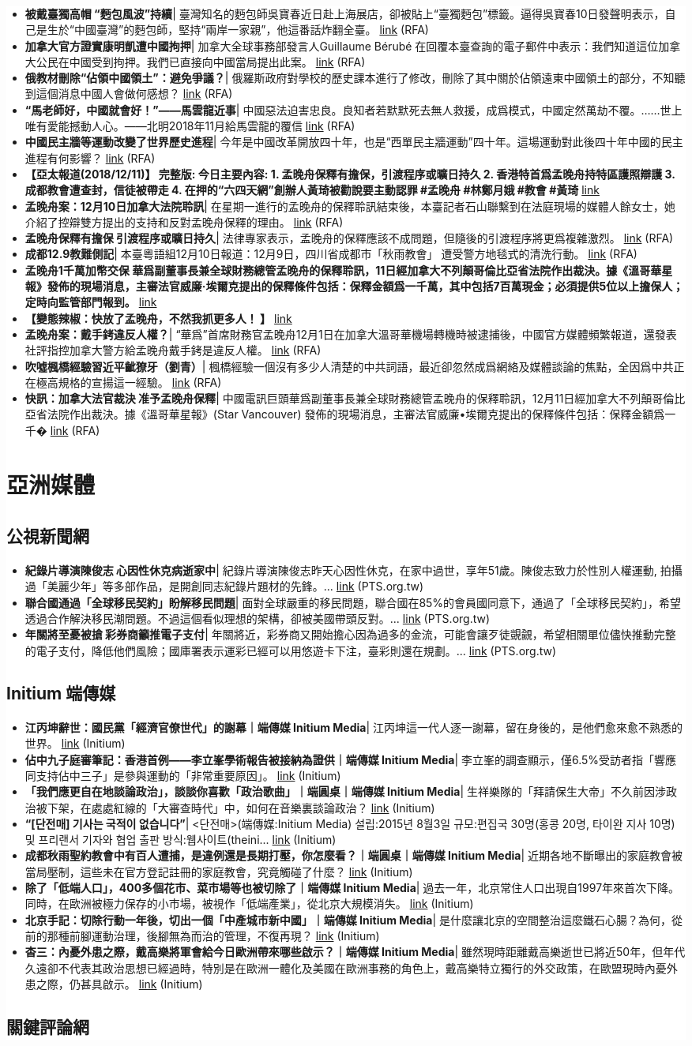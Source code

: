 - **被戴臺獨高帽  “麪包風波”持續**| 臺灣知名的麪包師吳寶春近日赴上海展店，卻被貼上“臺獨麪包”標籤。逼得吳寶春10日發聲明表示，自己是生於“中國臺灣”的麪包師，堅持“兩岸一家親”，他這番話炸翻全臺。 [link](http://bit.ly/2PwEQY3) (RFA)
- **加拿大官方證實康明凱遭中國拘押**| 加拿大全球事務部發言人Guillaume Bérubé 在回覆本臺查詢的電子郵件中表示：我們知道這位加拿大公民在中國受到拘押。我們已直接向中國當局提出此案。 [link](http://bit.ly/2PA0T02) (RFA)
- **俄教材刪除“佔領中國領土”：避免爭議？**| 俄羅斯政府對學校的歷史課本進行了修改，刪除了其中關於佔領遠東中國領土的部分，不知聽到這個消息中國人會做何感想？ [link](http://bit.ly/2PyhVf4) (RFA)
- **“馬老師好，中國就會好！”——馬雲龍近事**| 中國惡法迫害忠良。良知者若默默死去無人救援，成爲模式，中國定然萬劫不覆。……世上唯有愛能撼動人心。——北明2018年11月給馬雲龍的覆信 [link](http://bit.ly/2PwERLB) (RFA)
- **中國民主牆等運動改變了世界歷史進程**| 今年是中國改革開放四十年，也是“西單民主牆運動”四十年。這場運動對此後四十年中國的民主進程有何影響？ [link](http://bit.ly/2PAHnkd) (RFA)
- **【亞太報道(2018/12/11)】 完整版:  今日主要內容: 1. 孟晚舟保釋有擔保，引渡程序或曠日持久 2. 香港特首爲孟晚舟持特區護照辯護 3. 成都教會遭查封，信徒被帶走 4. 在押的“六四天網”創辦人黃琦被勸說要主動認罪  #孟晚舟 #林鄭月娥 #教會 #黃琦** [link](http://bit.ly/2PwESz9)
- **孟晚舟案：12月10日加拿大法院聆訊**| 在星期一進行的孟晚舟的保釋聆訊結束後，本臺記者石山聯繫到在法庭現場的媒體人餘女士，她介紹了控辯雙方提出的支持和反對孟晚舟保釋的理由。 [link](http://bit.ly/2PysU87) (RFA)
- **孟晚舟保釋有擔保   引渡程序或曠日持久**| 法律專家表示，孟晚舟的保釋應該不成問題，但隨後的引渡程序將更爲複雜激烈。 [link](http://bit.ly/2PCrGsM) (RFA)
- **成都12.9教難側記**| 本臺粵語組12月10日報道：12月9日，四川省成都市「秋雨教會」 遭受警方地毯式的清洗行動。 [link](http://bit.ly/2PvRXZy) (RFA)
- **孟晚舟1千萬加幣交保 華爲副董事長兼全球財務總管孟晚舟的保釋聆訊，11日經加拿大不列顛哥倫比亞省法院作出裁決。據《溫哥華星報》發佈的現場消息，主審法官威廉·埃爾克提出的保釋條件包括：保釋金額爲一千萬，其中包括7百萬現金；必須提供5位以上擔保人；定時向監管部門報到。** [link](http://bit.ly/2PxVsi9)
- **【變態辣椒：快放了孟晚舟，不然我抓更多人！ 】** [link](http://bit.ly/2PyNy8j)
- **孟晚舟案：戴手銬違反人權？**| “華爲”首席財務官孟晚舟12月1日在加拿大溫哥華機場轉機時被逮捕後，中國官方媒體頻繁報道，還發表社評指控加拿大警方給孟晚舟戴手銬是違反人權。 [link](http://bit.ly/2PwETDd) (RFA)
- **吹噓楓橋經驗習近平齜獠牙（劉青）**| 楓橋經驗一個沒有多少人清楚的中共詞語，最近卻忽然成爲網絡及媒體談論的焦點，全因爲中共正在極高規格的宣揚這一經驗。 [link](http://bit.ly/2PwFtAT) (RFA)
- **快訊：加拿大法官裁決  准予孟晚舟保釋**| 中國電訊巨頭華爲副董事長兼全球財務總管孟晚舟的保釋聆訊，12月11日經加拿大不列顛哥倫比亞省法院作出裁決。據《溫哥華星報》(Star Vancouver) 發佈的現場消息，主審法官威廉•埃爾克提出的保釋條件包括：保釋金額爲一千� [link](http://bit.ly/2PwrACJ) (RFA)

# 亞洲媒體

## 公視新聞網
- **紀錄片導演陳俊志 心因性休克病逝家中**| 紀錄片導演陳俊志昨天心因性休克，在家中過世，享年51歲。陳俊志致力於性別人權運動, 拍攝過「美麗少年」等多部作品，是開創同志紀錄片題材的先鋒。... [link](http://bit.ly/2PwrStj) (PTS.org.tw)
- **聯合國通過「全球移民契約」盼解移民問題**| 面對全球嚴重的移民問題，聯合國在85%的會員國同意下，通過了「全球移民契約」，希望透過合作解決移民潮問題。不過這個看似理想的架構，卻被美國帶頭反對。... [link](http://bit.ly/2PwrSJP) (PTS.org.tw)
- **年關將至憂被搶 彩券商籲推電子支付**| 年關將近，彩券商又開始擔心因為過多的金流，可能會讓歹徒覬覦，希望相關單位儘快推動完整的電子支付，降低他們風險；國庫署表示運彩已經可以用悠遊卡下注，臺彩則還在規劃。... [link](http://bit.ly/2Pv2rbG) (PTS.org.tw)

## Initium 端傳媒
- **江丙坤辭世：國民黨「經濟官僚世代」的謝幕｜端傳媒 Initium Media**| 江丙坤這一代人逐一謝幕，留在身後的，是他們愈來愈不熟悉的世界。 [link](http://bit.ly/2PwsmQ9) (Initium)
- **佔中九子庭審筆記：香港首例——李立峯學術報告被接納為證供｜端傳媒 Initium Media**| 李立峯的調查顯示，僅6.5%受訪者指「響應同支持佔中三子」是參與運動的「非常重要原因」。 [link](http://bit.ly/2PxCqs1) (Initium)
- **「我們應更自在地談論政治」，談談你喜歡「政治歌曲」｜端圓桌｜端傳媒 Initium Media**| 生祥樂隊的「拜請保生大帝」不久前因涉政治被下架，在處處紅線的「大審查時代」中，如何在音樂裏談論政治？ [link](http://bit.ly/2PyPFZx) (Initium)
- **“[단전매] 기사는 국적이 없습니다”**| <단전매>(端傳媒:Initium Media) 설립:2015년 8월3일 규모:편집국 30명(홍콩 20명, 타이완 지사 10명) 및 프리랜서 기자와 협업 출판 방식:웹사이트(theini... [link](http://bit.ly/2PxstuT) (Initium)
- **成都秋雨聖約教會中有百人遭捕，是違例還是長期打壓，你怎麼看？｜端圓桌｜端傳媒 Initium Media**| 近期各地不斷曝出的家庭教會被當局壓制，這些未在官方登記註冊的家庭教會，究竟觸碰了什麼？ [link](http://bit.ly/2PywhvI) (Initium)
- **除了「低端人口」，400多個花市、菜市場等也被切除了｜端傳媒 Initium Media**| 過去一年，北京常住人口出現自1997年來首次下降。同時，在歐洲被極力保存的小市場，被視作「低端產業」，從北京大規模消失。 [link](http://bit.ly/2Pv3GYo) (Initium)
- **北京手記：切除行動一年後，切出一個「中產城市新中國」｜端傳媒 Initium Media**| 是什麼讓北京的空間整治這麼鐵石心腸？為何，從前的那種前腳運動治理，後腳無為而治的管理，不復再現？ [link](http://bit.ly/2PxDcFN) (Initium)
- **杳三：內憂外患之際，戴高樂將軍會給今日歐洲帶來哪些啟示？｜端傳媒 Initium Media**| 雖然現時距離戴高樂逝世已將近50年，但年代久遠卻不代表其政治思想已經過時，特別是在歐洲一體化及美國在歐洲事務的角色上，戴高樂特立獨行的外交政策，在歐盟現時內憂外患之際，仍甚具啟示。 [link](http://bit.ly/2PuCAAJ) (Initium)

## 關鍵評論網
